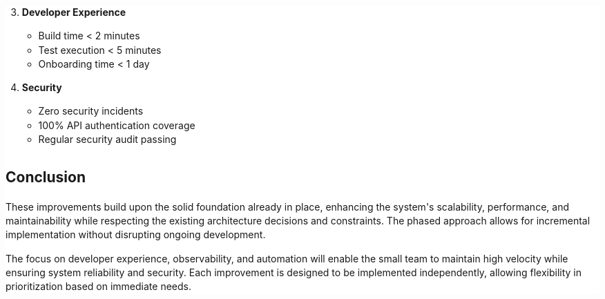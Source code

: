 3. **Developer Experience**
   - Build time < 2 minutes
   - Test execution < 5 minutes
   - Onboarding time < 1 day

4. **Security**
   - Zero security incidents
   - 100% API authentication coverage
   - Regular security audit passing

## Conclusion

These improvements build upon the solid foundation already in place, enhancing the system's scalability, performance, and maintainability while respecting the existing architecture decisions and constraints. The phased approach allows for incremental implementation without disrupting ongoing development.

The focus on developer experience, observability, and automation will enable the small team to maintain high velocity while ensuring system reliability and security. Each improvement is designed to be implemented independently, allowing flexibility in prioritization based on immediate needs.